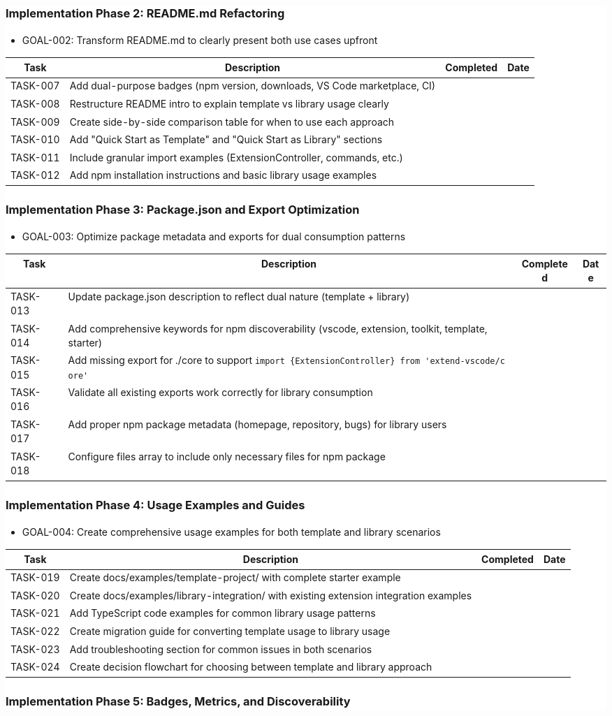 ### Implementation Phase 2: README.md Refactoring

- GOAL-002: Transform README.md to clearly present both use cases upfront

| Task | Description | Completed | Date |
|------|-------------|-----------|------|
| TASK-007 | Add dual-purpose badges (npm version, downloads, VS Code marketplace, CI) | |  |
| TASK-008 | Restructure README intro to explain template vs library usage clearly | |  |
| TASK-009 | Create side-by-side comparison table for when to use each approach | |  |
| TASK-010 | Add "Quick Start as Template" and "Quick Start as Library" sections | |  |
| TASK-011 | Include granular import examples (ExtensionController, commands, etc.) | |  |
| TASK-012 | Add npm installation instructions and basic library usage examples | |  |

### Implementation Phase 3: Package.json and Export Optimization

- GOAL-003: Optimize package metadata and exports for dual consumption patterns

| Task | Description | Completed | Date |
|------|-------------|-----------|------|
| TASK-013 | Update package.json description to reflect dual nature (template + library) | |  |
| TASK-014 | Add comprehensive keywords for npm discoverability (vscode, extension, toolkit, template, starter) | |  |
| TASK-015 | Add missing export for ./core to support `import {ExtensionController} from 'extend-vscode/core'` | |  |
| TASK-016 | Validate all existing exports work correctly for library consumption | |  |
| TASK-017 | Add proper npm package metadata (homepage, repository, bugs) for library users | |  |
| TASK-018 | Configure files array to include only necessary files for npm package | |  |

### Implementation Phase 4: Usage Examples and Guides

- GOAL-004: Create comprehensive usage examples for both template and library scenarios

| Task | Description | Completed | Date |
|------|-------------|-----------|------|
| TASK-019 | Create docs/examples/template-project/ with complete starter example | |  |
| TASK-020 | Create docs/examples/library-integration/ with existing extension integration examples | |  |
| TASK-021 | Add TypeScript code examples for common library usage patterns | |  |
| TASK-022 | Create migration guide for converting template usage to library usage | |  |
| TASK-023 | Add troubleshooting section for common issues in both scenarios | |  |
| TASK-024 | Create decision flowchart for choosing between template and library approach | |  |

### Implementation Phase 5: Badges, Metrics, and Discoverability
